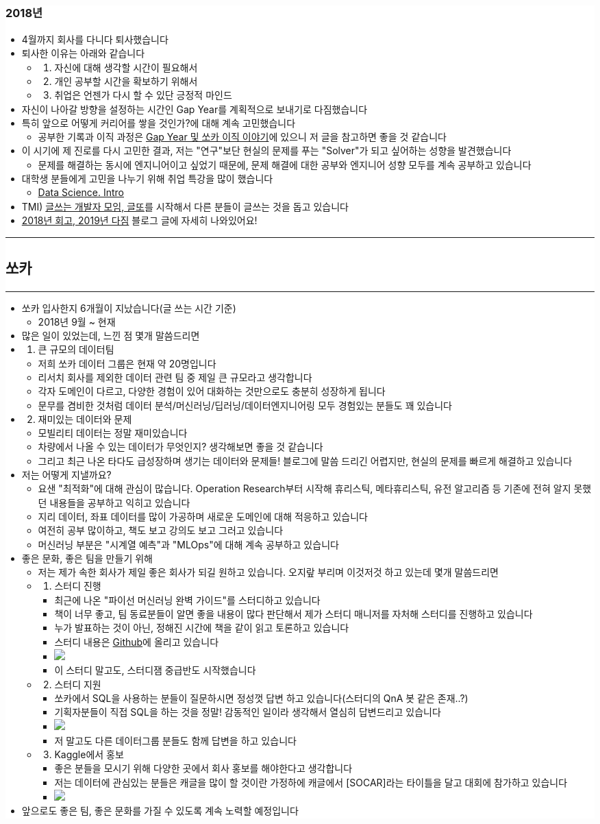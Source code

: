 
### 2018년
- 4월까지 회사를 다니다 퇴사했습니다
- 퇴사한 이유는 아래와 같습니다
	- 1) 자신에 대해 생각할 시간이 필요해서
	- 2) 개인 공부할 시간을 확보하기 위해서
	- 3) 취업은 언젠가 다시 할 수 있단 긍정적 마인드
- 자신이 나아갈 방향을 설정하는 시간인 Gap Year를 계획적으로 보내기로 다짐했습니다
- 특히 앞으로 어떻게 커리어를 쌓을 것인가?에 대해 계속 고민했습니다
	- 공부한 기록과 이직 과정은 [Gap Year 및 쏘카 이직 이야기](https://zzsza.github.io/diary/2018/10/26/gap-year-and-socar/)에 있으니 저 글을 참고하면 좋을 것 같습니다
- 이 시기에 제 진로를 다시 고민한 결과, 저는 "연구"보단 현실의 문제를 푸는 "Solver"가 되고 싶어하는 성향을 발견했습니다
	- 문제를 해결하는 동시에 엔지니어이고 싶었기 때문에, 문제 해결에 대한 공부와 엔지니어 성향 모두를 계속 공부하고 있습니다
- 대학생 분들에게 고민을 나누기 위해 취업 특강을 많이 했습니다
	- [Data Science. Intro](https://www.slideshare.net/zzsza/data-science-intro) 
- TMI) [글쓰는 개발자 모임, 글또](https://www.slideshare.net/zzsza/ss-137831892)를 시작해서 다른 분들이 글쓰는 것을 돕고 있습니다
- [2018년 회고, 2019년 다짐](https://zzsza.github.io/diary/2018/12/22/2018-retrospect/) 블로그 글에 자세히 나와있어요!

---

## 쏘카
---

- 쏘카 입사한지 6개월이 지났습니다(글 쓰는 시간 기준)
	- 2018년 9월 ~ 현재
- 많은 일이 있었는데, 느낀 점 몇개 말씀드리면
- 1) 큰 규모의 데이터팀
	- 저희 쏘카 데이터 그룹은 현재 약 20명입니다
	- 리서치 회사를 제외한 데이터 관련 팀 중 제일 큰 규모라고 생각합니다
	- 각자 도메인이 다르고, 다양한 경험이 있어 대화하는 것만으로도 충분히 성장하게 됩니다
	- 문무를 겸비한 것처럼 데이터 분석/머신러닝/딥러닝/데이터엔지니어링 모두 경험있는 분들도 꽤 있습니다
- 2) 재미있는 데이터와 문제
	- 모빌리티 데이터는 정말 재미있습니다
	- 차량에서 나올 수 있는 데이터가 무엇인지? 생각해보면 좋을 것 같습니다
	- 그리고 최근 나온 타다도 급성장하며 생기는 데이터와 문제들! 블로그에 말씀 드리긴 어렵지만, 현실의 문제를 빠르게 해결하고 있습니다
- 저는 어떻게 지낼까요?
	- 요샌 "최적화"에 대해 관심이 많습니다. Operation Research부터 시작해 휴리스틱, 메타휴리스틱, 유전 알고리즘 등 기존에 전혀 알지 못했던 내용들을 공부하고 익히고 있습니다
	- 지리 데이터, 좌표 데이터를 많이 가공하며 새로운 도메인에 대해 적응하고 있습니다
	- 여전히 공부 많이하고, 책도 보고 강의도 보고 그러고 있습니다
	- 머신러닝 부분은 "시계열 예측"과 "MLOps"에 대해 계속 공부하고 있습니다
- 좋은 문화, 좋은 팀을 만들기 위해
	- 저는 제가 속한 회사가 제일 좋은 회사가 되길 원하고 있습니다. 오지랖 부리며 이것저것 하고 있는데 몇개 말씀드리면
	- 1) 스터디 진행
		- 최근에 나온 "파이선 머신러닝 완벽 가이드"를 스터디하고 있습니다
		- 책이 너무 좋고, 팀 동료분들이 알면 좋을 내용이 많다 판단해서 제가 스터디 매니저를 자처해 스터디를 진행하고 있습니다
		- 누가 발표하는 것이 아닌, 정해진 시간에 책을 같이 읽고 토론하고 있습니다
		- 스터디 내용은 [Github](https://github.com/zzsza/Perfect-Guide-about-Machine-Learning-Study)에 올리고 있습니다
		- <img src="https://www.dropbox.com/s/s0hf0qit9vabta6/Screenshot%202019-04-05%2022.55.56.png?raw=1">
		- 이 스터디 말고도, 스터디잼 중급반도 시작했습니다
	- 2) 스터디 지원
		- 쏘카에서 SQL을 사용하는 분들이 질문하시면 정성껏 답변 하고 있습니다(스터디의 QnA 봇 같은 존재..?)
		- 기획자분들이 직접 SQL을 하는 것을 정말! 감동적인 일이라 생각해서 열심히 답변드리고 있습니다
		- <img src="https://www.dropbox.com/s/2tjk0kmxobgalh6/Screenshot%202019-04-05%2022.57.56.png?raw=1">
		- 저 말고도 다른 데이터그룹 분들도 함께 답변을 하고 있습니다
	- 3) Kaggle에서 홍보
		- 좋은 분들을 모시기 위해 다양한 곳에서 회사 홍보를 해야한다고 생각합니다
		- 저는 데이터에 관심있는 분들은 캐글을 많이 할 것이란 가정하에 캐글에서 [SOCAR]라는 타이틀을 달고 대회에 참가하고 있습니다
		- <img src="https://www.dropbox.com/s/fh3tg35iz0f4dkn/Screenshot%202019-02-15%2014.49.54.png?raw=1"> 
- 앞으로도 좋은 팀, 좋은 문화를 가질 수 있도록 계속 노력할 예정입니다